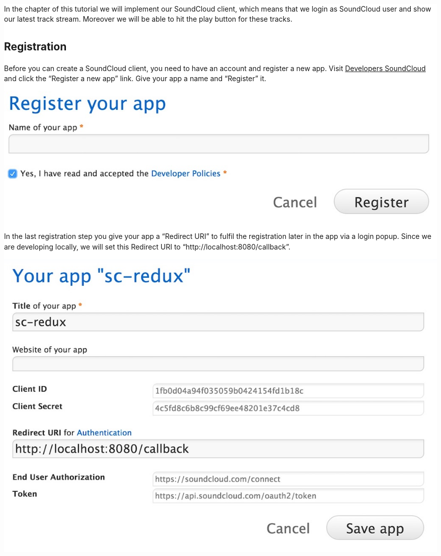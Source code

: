 In the chapter of this tutorial we will implement our SoundCloud client, which means that we login as SoundCloud user and show our latest track stream. Moreover we will be able to hit the play button for these tracks.

## Registration

Before you can create a SoundCloud client, you need to have an account and register a new app. Visit [Developers SoundCloud](https://developers.soundcloud.com/) and click the “Register a new app” link. Give your app a name and “Register” it.

![react redux](./images/sc_register_your_app.jpg)

In the last registration step you give your app a “Redirect URI” to fulfil the registration later in the app via a login popup. Since we are developing locally, we will set this Redirect URI to “http://localhost:8080/callback”.

![react redux](./images/sc_configuration_app.jpg)
